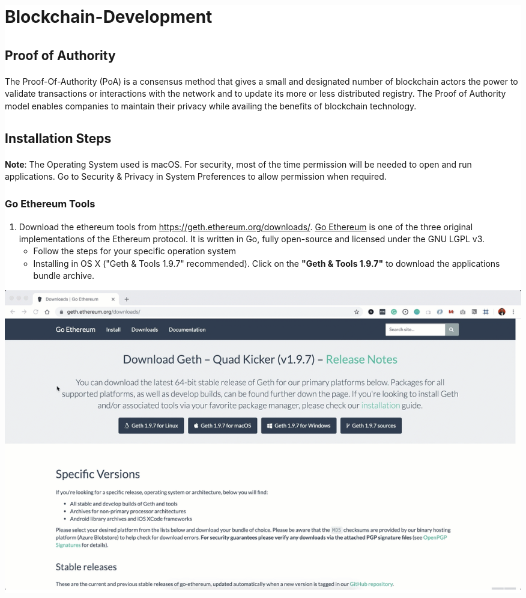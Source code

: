 # Blockchain-Development

## Proof of Authority

The Proof-Of-Authority (PoA) is a consensus method that gives a small and designated number of blockchain actors the power to validate transactions or interactions with the network and to update its more or less distributed registry. The Proof of Authority model enables companies to maintain their privacy while availing the benefits of blockchain technology.

## Installation Steps

**Note**: The Operating System used is macOS. For security, most of the time permission will be needed to open and run applications. Go to Security & Privacy in System Preferences to allow permission when required. 

### Go Ethereum Tools

1. Download the ethereum tools from https://geth.ethereum.org/downloads/. [Go Ethereum](https://geth.ethereum.org/) is one of the three original implementations of the Ethereum protocol. It is written in Go, fully open-source and licensed under the GNU LGPL v3.
   - Follow the steps for your specific operation system
   - Installing in OS X ("Geth & Tools 1.9.7" recommended). 
   Click on the **"Geth & Tools 1.9.7"** to download the applications bundle archive.

 ![Installing Geth - 1](Screenshots/geth-1.gif)
